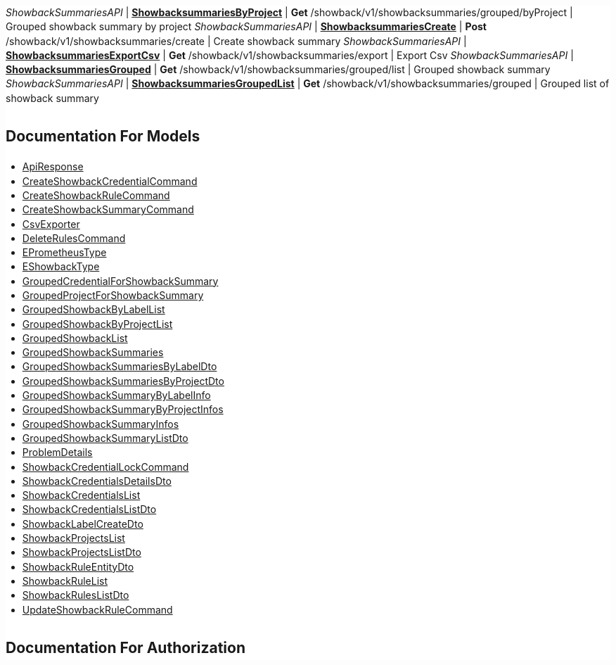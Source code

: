 *ShowbackSummariesAPI* | [**ShowbacksummariesByProject**](docs/ShowbackSummariesAPI.md#showbacksummariesbyproject) | **Get** /showback/v1/showbacksummaries/grouped/byProject | Grouped showback summary by project
*ShowbackSummariesAPI* | [**ShowbacksummariesCreate**](docs/ShowbackSummariesAPI.md#showbacksummariescreate) | **Post** /showback/v1/showbacksummaries/create | Create showback summary
*ShowbackSummariesAPI* | [**ShowbacksummariesExportCsv**](docs/ShowbackSummariesAPI.md#showbacksummariesexportcsv) | **Get** /showback/v1/showbacksummaries/export | Export Csv
*ShowbackSummariesAPI* | [**ShowbacksummariesGrouped**](docs/ShowbackSummariesAPI.md#showbacksummariesgrouped) | **Get** /showback/v1/showbacksummaries/grouped/list | Grouped showback summary
*ShowbackSummariesAPI* | [**ShowbacksummariesGroupedList**](docs/ShowbackSummariesAPI.md#showbacksummariesgroupedlist) | **Get** /showback/v1/showbacksummaries/grouped | Grouped list of showback summary


## Documentation For Models

 - [ApiResponse](docs/ApiResponse.md)
 - [CreateShowbackCredentialCommand](docs/CreateShowbackCredentialCommand.md)
 - [CreateShowbackRuleCommand](docs/CreateShowbackRuleCommand.md)
 - [CreateShowbackSummaryCommand](docs/CreateShowbackSummaryCommand.md)
 - [CsvExporter](docs/CsvExporter.md)
 - [DeleteRulesCommand](docs/DeleteRulesCommand.md)
 - [EPrometheusType](docs/EPrometheusType.md)
 - [EShowbackType](docs/EShowbackType.md)
 - [GroupedCredentialForShowbackSummary](docs/GroupedCredentialForShowbackSummary.md)
 - [GroupedProjectForShowbackSummary](docs/GroupedProjectForShowbackSummary.md)
 - [GroupedShowbackByLabelList](docs/GroupedShowbackByLabelList.md)
 - [GroupedShowbackByProjectList](docs/GroupedShowbackByProjectList.md)
 - [GroupedShowbackList](docs/GroupedShowbackList.md)
 - [GroupedShowbackSummaries](docs/GroupedShowbackSummaries.md)
 - [GroupedShowbackSummariesByLabelDto](docs/GroupedShowbackSummariesByLabelDto.md)
 - [GroupedShowbackSummariesByProjectDto](docs/GroupedShowbackSummariesByProjectDto.md)
 - [GroupedShowbackSummaryByLabelInfo](docs/GroupedShowbackSummaryByLabelInfo.md)
 - [GroupedShowbackSummaryByProjectInfos](docs/GroupedShowbackSummaryByProjectInfos.md)
 - [GroupedShowbackSummaryInfos](docs/GroupedShowbackSummaryInfos.md)
 - [GroupedShowbackSummaryListDto](docs/GroupedShowbackSummaryListDto.md)
 - [ProblemDetails](docs/ProblemDetails.md)
 - [ShowbackCredentialLockCommand](docs/ShowbackCredentialLockCommand.md)
 - [ShowbackCredentialsDetailsDto](docs/ShowbackCredentialsDetailsDto.md)
 - [ShowbackCredentialsList](docs/ShowbackCredentialsList.md)
 - [ShowbackCredentialsListDto](docs/ShowbackCredentialsListDto.md)
 - [ShowbackLabelCreateDto](docs/ShowbackLabelCreateDto.md)
 - [ShowbackProjectsList](docs/ShowbackProjectsList.md)
 - [ShowbackProjectsListDto](docs/ShowbackProjectsListDto.md)
 - [ShowbackRuleEntityDto](docs/ShowbackRuleEntityDto.md)
 - [ShowbackRuleList](docs/ShowbackRuleList.md)
 - [ShowbackRulesListDto](docs/ShowbackRulesListDto.md)
 - [UpdateShowbackRuleCommand](docs/UpdateShowbackRuleCommand.md)


## Documentation For Authorization
